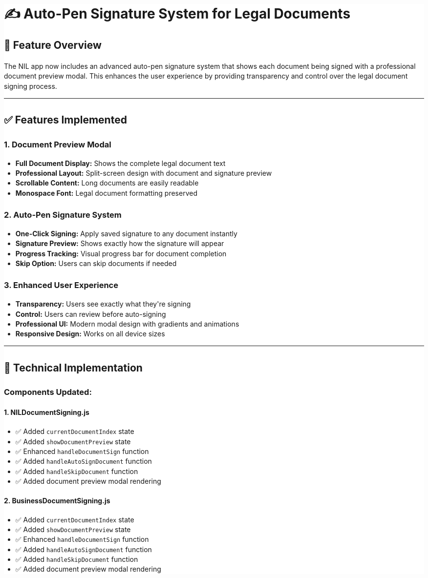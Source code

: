 # ✍️ Auto-Pen Signature System for Legal Documents

## 🎯 **Feature Overview**

The NIL app now includes an advanced auto-pen signature system that shows each document being signed with a professional document preview modal. This enhances the user experience by providing transparency and control over the legal document signing process.

---

## ✅ **Features Implemented**

### **1. Document Preview Modal**
- **Full Document Display:** Shows the complete legal document text
- **Professional Layout:** Split-screen design with document and signature preview
- **Scrollable Content:** Long documents are easily readable
- **Monospace Font:** Legal document formatting preserved

### **2. Auto-Pen Signature System**
- **One-Click Signing:** Apply saved signature to any document instantly
- **Signature Preview:** Shows exactly how the signature will appear
- **Progress Tracking:** Visual progress bar for document completion
- **Skip Option:** Users can skip documents if needed

### **3. Enhanced User Experience**
- **Transparency:** Users see exactly what they're signing
- **Control:** Users can review before auto-signing
- **Professional UI:** Modern modal design with gradients and animations
- **Responsive Design:** Works on all device sizes

---

## 🔧 **Technical Implementation**

### **Components Updated:**

#### **1. NILDocumentSigning.js**
- ✅ Added `currentDocumentIndex` state
- ✅ Added `showDocumentPreview` state
- ✅ Enhanced `handleDocumentSign` function
- ✅ Added `handleAutoSignDocument` function
- ✅ Added `handleSkipDocument` function
- ✅ Added document preview modal rendering

#### **2. BusinessDocumentSigning.js**
- ✅ Added `currentDocumentIndex` state
- ✅ Added `showDocumentPreview` state
- ✅ Enhanced `handleDocumentSign` function
- ✅ Added `handleAutoSignDocument` function
- ✅ Added `handleSkipDocument` function
- ✅ Added document preview modal rendering
